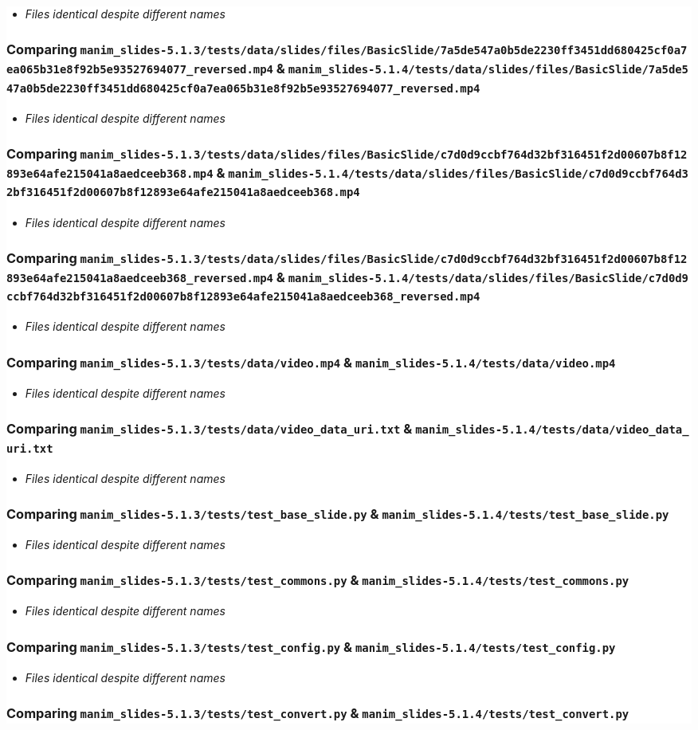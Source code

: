  * *Files identical despite different names*

### Comparing `manim_slides-5.1.3/tests/data/slides/files/BasicSlide/7a5de547a0b5de2230ff3451dd680425cf0a7ea065b31e8f92b5e93527694077_reversed.mp4` & `manim_slides-5.1.4/tests/data/slides/files/BasicSlide/7a5de547a0b5de2230ff3451dd680425cf0a7ea065b31e8f92b5e93527694077_reversed.mp4`

 * *Files identical despite different names*

### Comparing `manim_slides-5.1.3/tests/data/slides/files/BasicSlide/c7d0d9ccbf764d32bf316451f2d00607b8f12893e64afe215041a8aedceeb368.mp4` & `manim_slides-5.1.4/tests/data/slides/files/BasicSlide/c7d0d9ccbf764d32bf316451f2d00607b8f12893e64afe215041a8aedceeb368.mp4`

 * *Files identical despite different names*

### Comparing `manim_slides-5.1.3/tests/data/slides/files/BasicSlide/c7d0d9ccbf764d32bf316451f2d00607b8f12893e64afe215041a8aedceeb368_reversed.mp4` & `manim_slides-5.1.4/tests/data/slides/files/BasicSlide/c7d0d9ccbf764d32bf316451f2d00607b8f12893e64afe215041a8aedceeb368_reversed.mp4`

 * *Files identical despite different names*

### Comparing `manim_slides-5.1.3/tests/data/video.mp4` & `manim_slides-5.1.4/tests/data/video.mp4`

 * *Files identical despite different names*

### Comparing `manim_slides-5.1.3/tests/data/video_data_uri.txt` & `manim_slides-5.1.4/tests/data/video_data_uri.txt`

 * *Files identical despite different names*

### Comparing `manim_slides-5.1.3/tests/test_base_slide.py` & `manim_slides-5.1.4/tests/test_base_slide.py`

 * *Files identical despite different names*

### Comparing `manim_slides-5.1.3/tests/test_commons.py` & `manim_slides-5.1.4/tests/test_commons.py`

 * *Files identical despite different names*

### Comparing `manim_slides-5.1.3/tests/test_config.py` & `manim_slides-5.1.4/tests/test_config.py`

 * *Files identical despite different names*

### Comparing `manim_slides-5.1.3/tests/test_convert.py` & `manim_slides-5.1.4/tests/test_convert.py`
